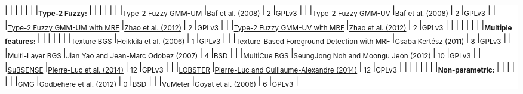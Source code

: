 |                                      |                                                       |                                                                |                           |                           |
|<sub>**Type-2 Fuzzy:**          </sub>|                                                       |                                                                |                           |                           |
|                                      |<sub>[Type-2 Fuzzy GMM-UM](https://github.com/andrewssobral/bgslibrary/blob/master/package_bgs/tb/T2FGMM_UM.cpp)                         </sub>|<sub>[Baf et al. (2008)](http://dl.acm.org/citation.cfm?id=1486056)                                    </sub>|<sub>        2       </sub>|<sub>GPLv3</sub>           |
|                                      |<sub>[Type-2 Fuzzy GMM-UV](https://github.com/andrewssobral/bgslibrary/blob/master/package_bgs/tb/T2FGMM_UV.cpp)                         </sub>|<sub>[Baf et al. (2008)](http://dl.acm.org/citation.cfm?id=1486056)                                    </sub>|<sub>        2       </sub>|<sub>GPLv3</sub>           |
|                                      |<sub>[Type-2 Fuzzy GMM-UM with MRF](https://github.com/andrewssobral/bgslibrary/blob/master/package_bgs/tb/T2FMRF_UM.cpp)                </sub>|<sub>[Zhao et al. (2012)](http://link.springer.com/chapter/10.1007%2F978-3-642-35286-7_23)                                   </sub>|<sub>        2       </sub>|<sub>GPLv3</sub>           |
|                                      |<sub>[Type-2 Fuzzy GMM-UV with MRF](https://github.com/andrewssobral/bgslibrary/blob/master/package_bgs/tb/T2FMRF_UV.cpp)                </sub>|<sub>[Zhao et al. (2012)](http://link.springer.com/chapter/10.1007%2F978-3-642-35286-7_23)                                   </sub>|<sub>        2       </sub>|<sub>GPLv3</sub>           |
|                                      |                                                       |                                                                |                           |                           |
|<sub>**Multiple features:**     </sub>|                                                       |                                                                |                           |                           |
|                                      |<sub>[Texture BGS](https://github.com/andrewssobral/bgslibrary/blob/master/package_bgs/dp/DPTextureBGS.cpp)                                 </sub>|<sub>[Heikkila et al. (2006)](http://ieeexplore.ieee.org/xpls/abs_all.jsp?arnumber=1597122&tag=1)                               </sub>|<sub>        1       </sub>|<sub>GPLv3</sub>           |
|                                      |<sub>[Texture-Based Foreground Detection with MRF](https://github.com/andrewssobral/bgslibrary/blob/master/package_bgs/ck/LbpMrf.cpp) </sub>|<sub>[Csaba Kertész (2011)](http://citeseerx.ist.psu.edu/viewdoc/summary?doi=10.1.1.359.4338)                                 </sub>|<sub>        8       </sub>|<sub>GPLv3</sub>           |
|                                      |<sub>[Multi-Layer BGS](https://github.com/andrewssobral/bgslibrary/blob/master/package_bgs/jmo/MultiLayerBGS.cpp)                             </sub>|<sub>[Jian Yao and Jean-Marc Odobez (2007)](http://ieeexplore.ieee.org/xpl/freeabs_all.jsp?arnumber=4270495)                 </sub>|<sub>        4       </sub>|<sub>BSD</sub>             |
|                                      |<sub>[MultiCue BGS](https://github.com/andrewssobral/bgslibrary/blob/master/package_bgs/sjn/SJN_MultiCueBGS.cpp)                                </sub>|<sub>[SeungJong Noh and Moongu Jeon (2012)](http://link.springer.com/chapter/10.1007%2F978-3-642-37431-9_38)                 </sub>|<sub>        10      </sub>|<sub>GPLv3</sub>           |
|                                      |<sub>[SuBSENSE](https://github.com/andrewssobral/bgslibrary/blob/master/package_bgs/pl/SuBSENSE.cpp)                                    </sub>|<sub>[Pierre-Luc et al. (2014)](http://ieeexplore.ieee.org/xpl/freeabs_all.jsp?arnumber=6910015)                             </sub>|<sub>        12      </sub>|<sub>GPLv3</sub>           |
|                                      |<sub>[LOBSTER](https://github.com/andrewssobral/bgslibrary/blob/master/package_bgs/pl/LOBSTER.cpp)                                     </sub>|<sub>[Pierre-Luc and Guillaume-Alexandre (2014)](http://ieeexplore.ieee.org/xpl/freeabs_all.jsp?arnumber=6836059)            </sub>|<sub>        12      </sub>|<sub>GPLv3</sub>           |
|                                      |                                                       |                                                                |                           |                           |
|<sub>**Non-parametric:**        </sub>|                                                       |                                                                |                           |                           |
|                                      |<sub>[GMG](https://github.com/andrewssobral/bgslibrary/blob/master/package_bgs/GMG.cpp)                                         </sub>|<sub>[Godbehere et al. (2012)](http://ieeexplore.ieee.org/xpl/freeabs_all.jsp?arnumber=6315174)                              </sub>|<sub>        0       </sub>|<sub>BSD</sub>             |
|                                      |<sub>[VuMeter](https://github.com/andrewssobral/bgslibrary/blob/master/package_bgs/av/VuMeter.cpp)                                     </sub>|<sub>[Goyat et al. (2006)](http://ieeexplore.ieee.org/xpls/abs_all.jsp?arnumber=1706852)                                  </sub>|<sub>        6       </sub>|<sub>GPLv3</sub>           |